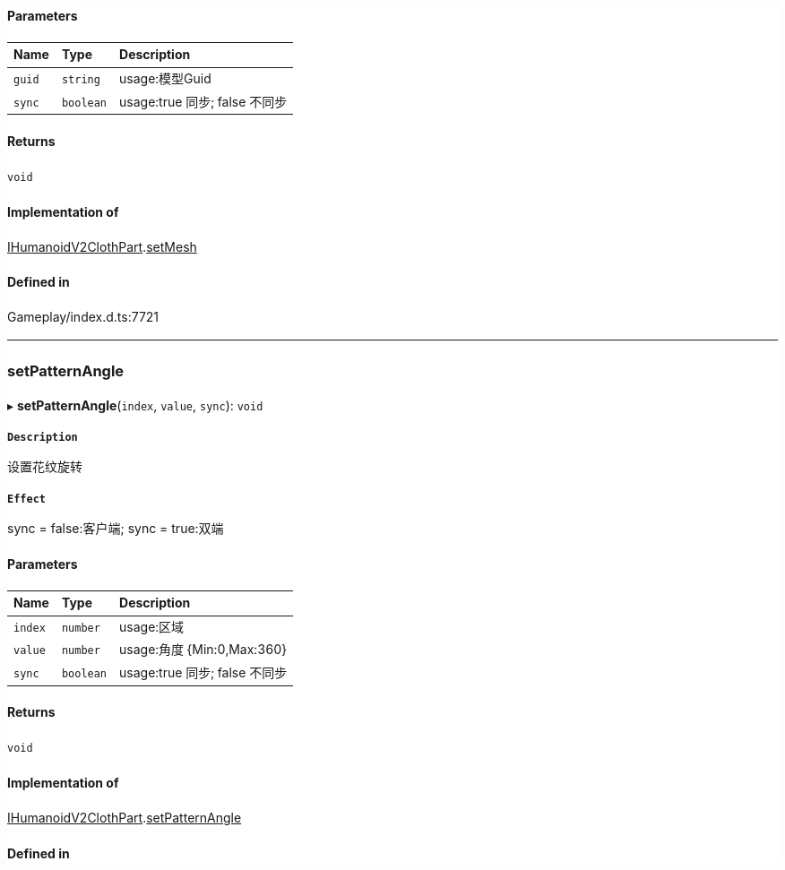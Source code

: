#### Parameters

| Name | Type | Description |
| :------ | :------ | :------ |
| `guid` | `string` | usage:模型Guid |
| `sync` | `boolean` | usage:true 同步; false 不同步 |

#### Returns

`void`

#### Implementation of

[IHumanoidV2ClothPart](../interfaces/Gameplay.Gameplay.IHumanoidV2ClothPart.md).[setMesh](../interfaces/Gameplay.Gameplay.IHumanoidV2ClothPart.md#setmesh)

#### Defined in

Gameplay/index.d.ts:7721

___

### setPatternAngle

▸ **setPatternAngle**(`index`, `value`, `sync`): `void`

**`Description`**

设置花纹旋转

**`Effect`**

sync = false:客户端;
sync = true:双端

#### Parameters

| Name | Type | Description |
| :------ | :------ | :------ |
| `index` | `number` | usage:区域 |
| `value` | `number` | usage:角度 {Min:0,Max:360} |
| `sync` | `boolean` | usage:true 同步; false 不同步 |

#### Returns

`void`

#### Implementation of

[IHumanoidV2ClothPart](../interfaces/Gameplay.Gameplay.IHumanoidV2ClothPart.md).[setPatternAngle](../interfaces/Gameplay.Gameplay.IHumanoidV2ClothPart.md#setpatternangle)

#### Defined in

